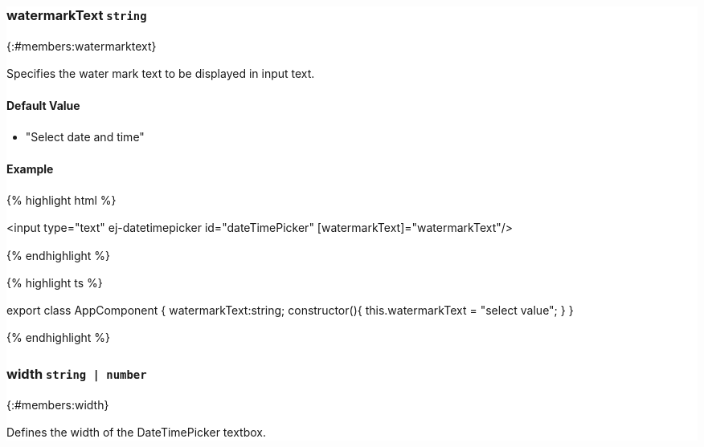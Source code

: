 


### watermarkText `string`
{:#members:watermarktext}








Specifies the water mark text to be displayed in input text.




#### Default Value







* "Select date and time"








#### Example




{% highlight html %}

 <input type="text" ej-datetimepicker id="dateTimePicker" [watermarkText]="watermarkText"/>

{% endhighlight %}

{% highlight ts %}

export class AppComponent { 
        watermarkText:string;
        constructor(){
        this.watermarkText = "select value";
        }
 }

{% endhighlight %}




### width `string | number`
{:#members:width}








Defines the width of the DateTimePicker textbox.
